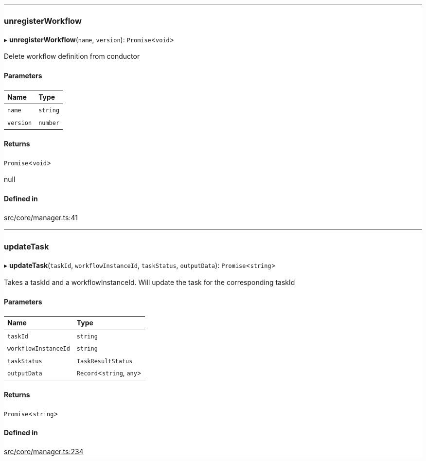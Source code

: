 ___

### unregisterWorkflow

▸ **unregisterWorkflow**(`name`, `version`): `Promise`\<`void`\>

Delete workflow definition from conductor

#### Parameters

| Name | Type |
| :------ | :------ |
| `name` | `string` |
| `version` | `number` |

#### Returns

`Promise`\<`void`\>

null

#### Defined in

[src/core/manager.ts:41](https://github.com/swift-conductor/conductor-client-typescript/blob/9866b7c/src/core/manager.ts#L41)

___

### updateTask

▸ **updateTask**(`taskId`, `workflowInstanceId`, `taskStatus`, `outputData`): `Promise`\<`string`\>

Takes a taskId and a workflowInstanceId. Will update the task for the corresponding taskId

#### Parameters

| Name | Type |
| :------ | :------ |
| `taskId` | `string` |
| `workflowInstanceId` | `string` |
| `taskStatus` | [`TaskResultStatus`](../modules/src_core.md#taskresultstatus) |
| `outputData` | `Record`\<`string`, `any`\> |

#### Returns

`Promise`\<`string`\>

#### Defined in

[src/core/manager.ts:234](https://github.com/swift-conductor/conductor-client-typescript/blob/9866b7c/src/core/manager.ts#L234)
